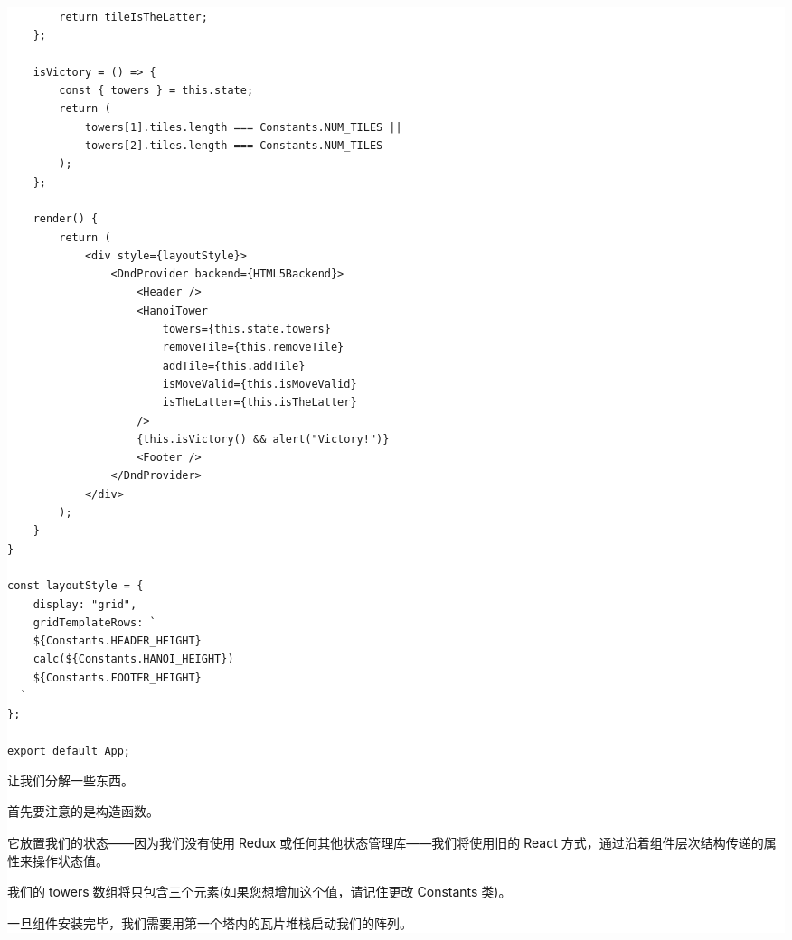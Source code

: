 ```
        return tileIsTheLatter;
    };

    isVictory = () => {
        const { towers } = this.state;
        return (
            towers[1].tiles.length === Constants.NUM_TILES ||
            towers[2].tiles.length === Constants.NUM_TILES
        );
    };

    render() {
        return (
            <div style={layoutStyle}>
                <DndProvider backend={HTML5Backend}>
                    <Header />
                    <HanoiTower
                        towers={this.state.towers}
                        removeTile={this.removeTile}
                        addTile={this.addTile}
                        isMoveValid={this.isMoveValid}
                        isTheLatter={this.isTheLatter}
                    />
                    {this.isVictory() && alert("Victory!")}
                    <Footer />
                </DndProvider>
            </div>
        );
    }
}

const layoutStyle = {
    display: "grid",
    gridTemplateRows: `
    ${Constants.HEADER_HEIGHT}
    calc(${Constants.HANOI_HEIGHT})
    ${Constants.FOOTER_HEIGHT}
  `
};

export default App;
```

让我们分解一些东西。

首先要注意的是构造函数。

它放置我们的状态——因为我们没有使用 Redux 或任何其他状态管理库——我们将使用旧的 React 方式，通过沿着组件层次结构传递的属性来操作状态值。

我们的 towers 数组将只包含三个元素(如果您想增加这个值，请记住更改 Constants 类)。

一旦组件安装完毕，我们需要用第一个塔内的瓦片堆栈启动我们的阵列。
